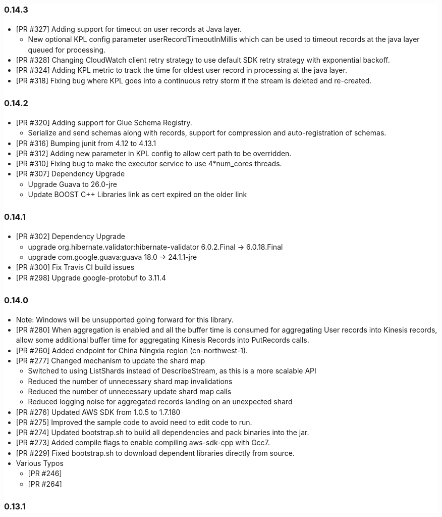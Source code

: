 ### 0.14.3
* [PR #327] Adding support for timeout on user records at Java layer.
   * New optional KPL config parameter userRecordTimeoutInMillis which can be used to timeout records at the java layer queued for processing.
* [PR #328] Changing CloudWatch client retry strategy to use default SDK retry strategy with exponential backoff. 
* [PR #324] Adding KPL metric to track the time for oldest user record in processing at the java layer.
* [PR #318] Fixing bug where KPL goes into a continuous retry storm if the stream is deleted and re-created.

### 0.14.2
* [PR #320] Adding support for Glue Schema Registry.
   * Serialize and send schemas along with records, support for compression and auto-registration of schemas.
* [PR #316] Bumping junit from 4.12 to 4.13.1
* [PR #312] Adding new parameter in KPL config to allow cert path to be overridden.
* [PR #310] Fixing bug to make the executor service to use 4*num_cores threads.
* [PR #307] Dependency Upgrade
  * Upgrade Guava to 26.0-jre
  * Update BOOST C++ Libraries link as cert expired on the older link

### 0.14.1
* [PR #302] Dependency Upgrade
  * upgrade org.hibernate.validator:hibernate-validator 6.0.2.Final -> 6.0.18.Final
  * upgrade com.google.guava:guava 18.0 -> 24.1.1-jre
* [PR #300] Fix Travis CI build issues
* [PR #298] Upgrade google-protobuf to 3.11.4

### 0.14.0

* Note: Windows will be unsupported going forward for this library.
* [PR #280] When aggregation is enabled and all the buffer time is consumed for aggregating User records into Kinesis records, allow some additional buffer time for aggregating Kinesis Records into PutRecords calls.
* [PR #260] Added endpoint for China Ningxia region (cn-northwest-1).
* [PR #277] Changed mechanism to update the shard map
  * Switched to using ListShards instead of DescribeStream, as this is a more scalable API
  * Reduced the number of unnecessary shard map invalidations
  * Reduced the number of unnecessary update shard map calls
  * Reduced logging noise for aggregated records landing on an unexpected shard
* [PR #276] Updated AWS SDK from 1.0.5 to 1.7.180
* [PR #275] Improved the sample code to avoid need to edit code to run.
* [PR #274] Updated bootstrap.sh to build all dependencies and pack binaries into the jar.
* [PR #273] Added compile flags to enable compiling aws-sdk-cpp with Gcc7.
* [PR #229] Fixed bootstrap.sh to download dependent libraries directly from source.
* Various Typos
  * [PR #246]
  * [PR #264]
### 0.13.1
